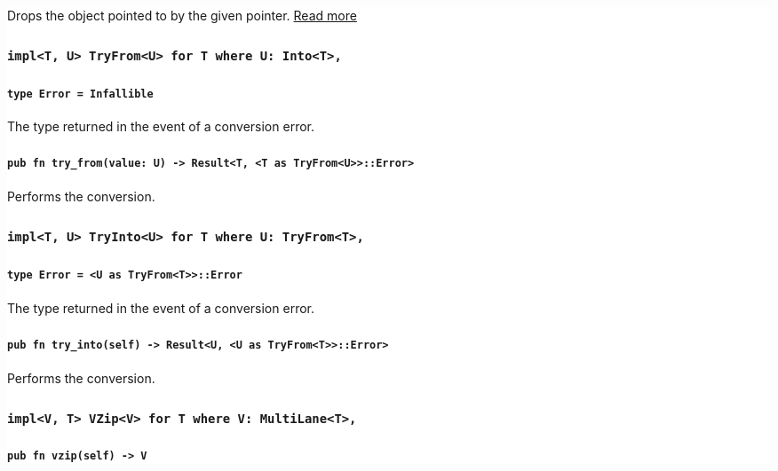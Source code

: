 Drops the object pointed to by the given pointer. [Read more](/docs/api/rust/tauri/about:blank#tymethod.drop)

### `impl<T, U> TryFrom<U> for T where U: Into<T>,`

#### `type Error = Infallible`

The type returned in the event of a conversion error.

#### `pub fn try_from(value: U) -> Result<T, <T as TryFrom<U>>::Error>`

Performs the conversion.

### `impl<T, U> TryInto<U> for T where U: TryFrom<T>,`

#### `type Error = <U as TryFrom<T>>::Error`

The type returned in the event of a conversion error.

#### `pub fn try_into(self) -> Result<U, <U as TryFrom<T>>::Error>`

Performs the conversion.

### `impl<V, T> VZip<V> for T where V: MultiLane<T>,`

#### `pub fn vzip(self) -> V`
